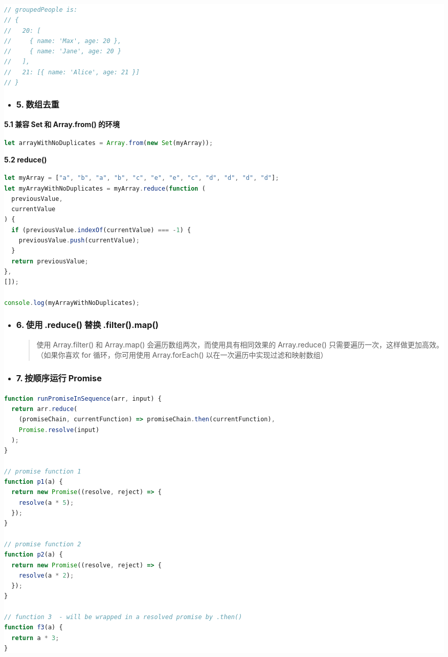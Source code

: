 ```js
// groupedPeople is:
// {
//   20: [
//     { name: 'Max', age: 20 },
//     { name: 'Jane', age: 20 }
//   ],
//   21: [{ name: 'Alice', age: 21 }]
// }
```

- ### 5. 数组去重

**5.1 兼容 Set 和 Array.from() 的环境**

```js
let arrayWithNoDuplicates = Array.from(new Set(myArray));
```

**5.2 reduce()**

```js
let myArray = ["a", "b", "a", "b", "c", "e", "e", "c", "d", "d", "d", "d"];
let myArrayWithNoDuplicates = myArray.reduce(function (
  previousValue,
  currentValue
) {
  if (previousValue.indexOf(currentValue) === -1) {
    previousValue.push(currentValue);
  }
  return previousValue;
},
[]);

console.log(myArrayWithNoDuplicates);
```

- ### 6. 使用 .reduce() 替换 .filter().map()
  > 使用 Array.filter() 和 Array.map() 会遍历数组两次，而使用具有相同效果的 Array.reduce() 只需要遍历一次，这样做更加高效。（如果你喜欢 for 循环，你可用使用 Array.forEach() 以在一次遍历中实现过滤和映射数组）

* ### 7. 按顺序运行 Promise

```js
function runPromiseInSequence(arr, input) {
  return arr.reduce(
    (promiseChain, currentFunction) => promiseChain.then(currentFunction),
    Promise.resolve(input)
  );
}

// promise function 1
function p1(a) {
  return new Promise((resolve, reject) => {
    resolve(a * 5);
  });
}

// promise function 2
function p2(a) {
  return new Promise((resolve, reject) => {
    resolve(a * 2);
  });
}

// function 3  - will be wrapped in a resolved promise by .then()
function f3(a) {
  return a * 3;
}
```